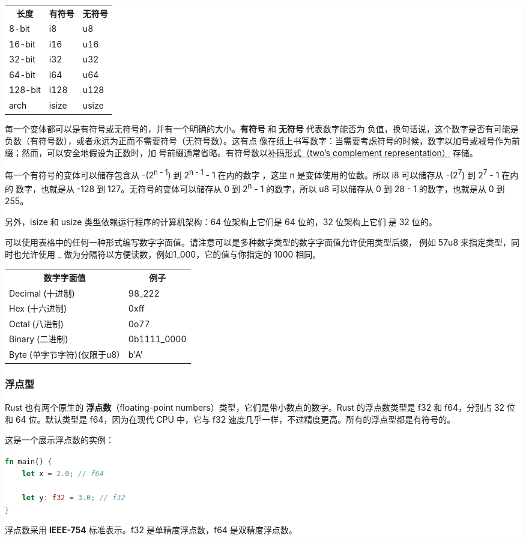 <table>
<tr><th>长度</th><th>有符号</th><th>无符号</th></tr>
<tr><td> 8-bit </td><td>i8</td><td>u8</td></tr>
<tr><td>16-bit </td><td>i16</td><td>u16</td></tr>
<tr><td>32-bit </td><td>i32</td><td>u32</td></tr>
<tr><td>64-bit </td><td>i64</td><td>u64</td></tr>
<tr><td>128-bit</td><td>i128</td><td>u128</td></tr>
<tr><td>arch</td><td>isize</td><td>usize</td></tr>
</table>

每一个变体都可以是有符号或无符号的，并有一个明确的大小。**有符号** 和 **无符号** 代表数字能否为
负值，换句话说，这个数字是否有可能是负数（有符号数），或者永远为正而不需要符号（无符号数）。这有点
像在纸上书写数字：当需要考虑符号的时候，数字以加号或减号作为前缀；然而，可以安全地假设为正数时，加
号前缀通常省略。有符号数以[补码形式（two’s complement representation）](https://en.wikipedia.org/wiki/Two%27s_complement) 存储。

每一个有符号的变体可以储存包含从 -(2<sup>n - 1</sup>) 到 2<sup>n - 1</sup> - 1 在内的数字
，这里 n 是变体使用的位数。所以 i8 可以储存从 -(2<sup>7</sup>) 到 2<sup>7</sup> - 1 在内的
数字，也就是从 -128 到 127。无符号的变体可以储存从 0 到 2<sup>n</sup> - 1 的数字，所以 u8 
可以储存从 0 到 28 - 1 的数字，也就是从 0 到 255。

另外，isize 和 usize 类型依赖运行程序的计算机架构：64 位架构上它们是 64 位的，32 位架构上它们
是 32 位的。

可以使用表格中的任何一种形式编写数字字面值。请注意可以是多种数字类型的数字字面值允许使用类型后缀，
例如 57u8 来指定类型，同时也允许使用 _ 做为分隔符以方便读数，例如1_000，它的值与你指定的 1000 
相同。

<table>
<tr><th>数字字面值</th><th>例子</th></tr>
<tr><td>Decimal (十进制)</td><td>98_222</td></tr>
<tr><td>Hex (十六进制)</td><td>0xff</td></tr>
<tr><td>Octal (八进制)</td><td>0o77</td></tr>
<tr><td>Binary (二进制)</td><td>0b1111_0000</td></tr>
<tr><td>Byte (单字节字符)(仅限于u8)</td><td>b'A'</td></tr>
</table>
         

### 浮点型

Rust 也有两个原生的 **浮点数**（floating-point numbers）类型，它们是带小数点的数字。Rust 
的浮点数类型是 f32 和 f64，分别占 32 位和 64 位。默认类型是 f64，因为在现代 CPU 中，它与 f32 
速度几乎一样，不过精度更高。所有的浮点型都是有符号的。

这是一个展示浮点数的实例：

```rust
fn main() {
    let x = 2.0; // f64

    let y: f32 = 3.0; // f32
}
```

浮点数采用 **IEEE-754** 标准表示。f32 是单精度浮点数，f64 是双精度浮点数。
